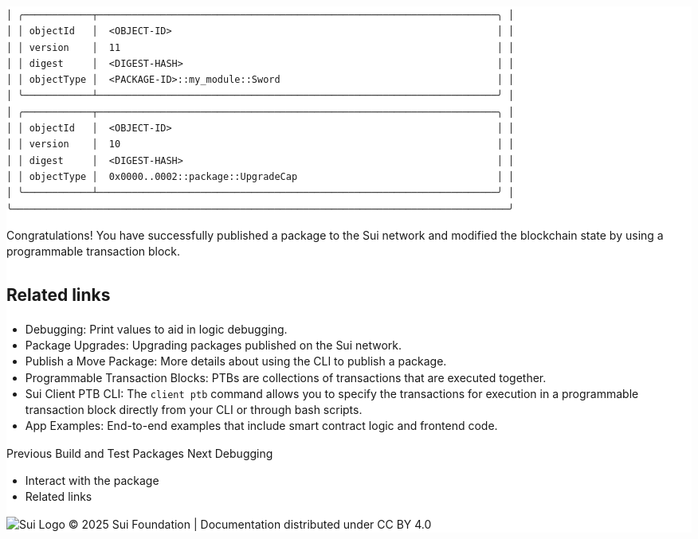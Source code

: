 ```
│ ╭────────────┬──────────────────────────────────────────────────────────────────────╮ │  
│ │ objectId   │  <OBJECT-ID>                                                         │ │  
│ │ version    │  11                                                                  │ │  
│ │ digest     │  <DIGEST-HASH>                                                       │ │  
│ │ objectType │  <PACKAGE-ID>::my_module::Sword                                      │ │  
│ ╰────────────┴──────────────────────────────────────────────────────────────────────╯ │  
│ ╭────────────┬──────────────────────────────────────────────────────────────────────╮ │  
│ │ objectId   │  <OBJECT-ID>                                                         │ │  
│ │ version    │  10                                                                  │ │  
│ │ digest     │  <DIGEST-HASH>                                                       │ │  
│ │ objectType │  0x0000..0002::package::UpgradeCap                                   │ │  
│ ╰────────────┴──────────────────────────────────────────────────────────────────────╯ │  
╰───────────────────────────────────────────────────────────────────────────────────────╯  

```

Congratulations! You have successfully published a package to the Sui network and modified the blockchain state by using a programmable transaction block.
## Related links​
  * Debugging: Print values to aid in logic debugging.
  * Package Upgrades: Upgrading packages published on the Sui network.
  * Publish a Move Package: More details about using the CLI to publish a package.
  * Programmable Transaction Blocks: PTBs are collections of transactions that are executed together.
  * Sui Client PTB CLI: The `client ptb` command allows you to specify the transactions for execution in a programmable transaction block directly from your CLI or through bash scripts.
  * App Examples: End-to-end examples that include smart contract logic and frontend code.


Previous
Build and Test Packages
Next
Debugging
  * Interact with the package
  * Related links


![Sui Logo](https://docs.sui.io/img/sui-logo-footer.svg)
© 2025 Sui Foundation | Documentation distributed under CC BY 4.0
